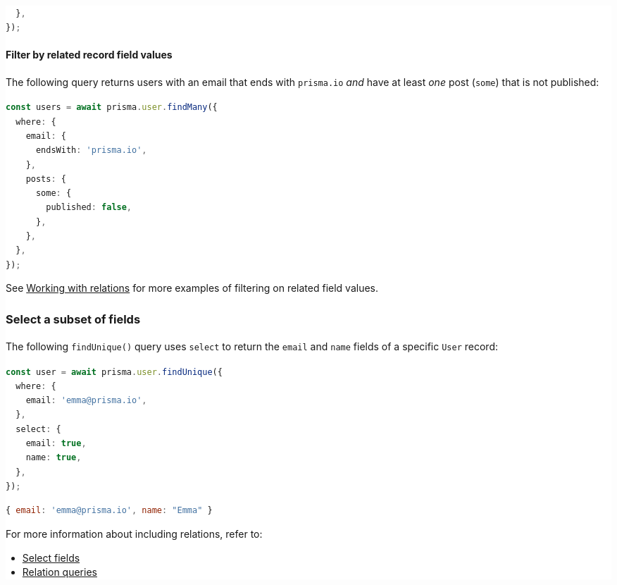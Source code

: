 ```ts
  },
});
```

#### Filter by related record field values

The following query returns users with an email that ends with `prisma.io` _and_ have at least _one_ post (`some`) that is not published:

```ts
const users = await prisma.user.findMany({
  where: {
    email: {
      endsWith: 'prisma.io',
    },
    posts: {
      some: {
        published: false,
      },
    },
  },
});
```

See [Working with relations](/orm/prisma-client/queries/relation-queries) for more examples of filtering on related field values.

### Select a subset of fields

The following `findUnique()` query uses `select` to return the `email` and `name` fields of a specific `User` record:




```ts
const user = await prisma.user.findUnique({
  where: {
    email: 'emma@prisma.io',
  },
  select: {
    email: true,
    name: true,
  },
});
```



```js no-copy
{ email: 'emma@prisma.io', name: "Emma" }
```

For more information about including relations, refer to:

- [Select fields](/orm/prisma-client/queries/select-fields)
- [Relation queries](/orm/prisma-client/queries/relation-queries)
